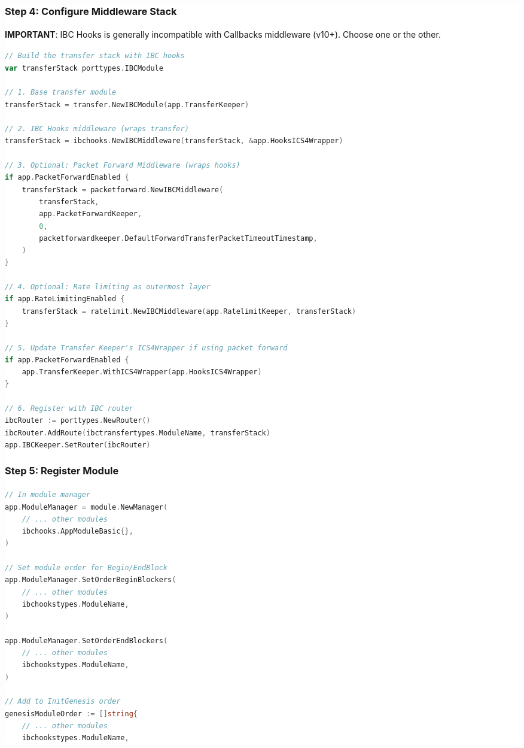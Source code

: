 ### Step 4: Configure Middleware Stack

**IMPORTANT**: IBC Hooks is generally incompatible with Callbacks middleware (v10+). Choose one or the other.

```go
// Build the transfer stack with IBC hooks
var transferStack porttypes.IBCModule

// 1. Base transfer module
transferStack = transfer.NewIBCModule(app.TransferKeeper)

// 2. IBC Hooks middleware (wraps transfer)
transferStack = ibchooks.NewIBCMiddleware(transferStack, &app.HooksICS4Wrapper)

// 3. Optional: Packet Forward Middleware (wraps hooks)
if app.PacketForwardEnabled {
    transferStack = packetforward.NewIBCMiddleware(
        transferStack,
        app.PacketForwardKeeper,
        0,
        packetforwardkeeper.DefaultForwardTransferPacketTimeoutTimestamp,
    )
}

// 4. Optional: Rate limiting as outermost layer
if app.RateLimitingEnabled {
    transferStack = ratelimit.NewIBCMiddleware(app.RatelimitKeeper, transferStack)
}

// 5. Update Transfer Keeper's ICS4Wrapper if using packet forward
if app.PacketForwardEnabled {
    app.TransferKeeper.WithICS4Wrapper(app.HooksICS4Wrapper)
}

// 6. Register with IBC router
ibcRouter := porttypes.NewRouter()
ibcRouter.AddRoute(ibctransfertypes.ModuleName, transferStack)
app.IBCKeeper.SetRouter(ibcRouter)
```

### Step 5: Register Module

```go
// In module manager
app.ModuleManager = module.NewManager(
    // ... other modules
    ibchooks.AppModuleBasic{},
)

// Set module order for Begin/EndBlock
app.ModuleManager.SetOrderBeginBlockers(
    // ... other modules
    ibchookstypes.ModuleName,
)

app.ModuleManager.SetOrderEndBlockers(
    // ... other modules  
    ibchookstypes.ModuleName,
)

// Add to InitGenesis order
genesisModuleOrder := []string{
    // ... other modules
    ibchookstypes.ModuleName,
```